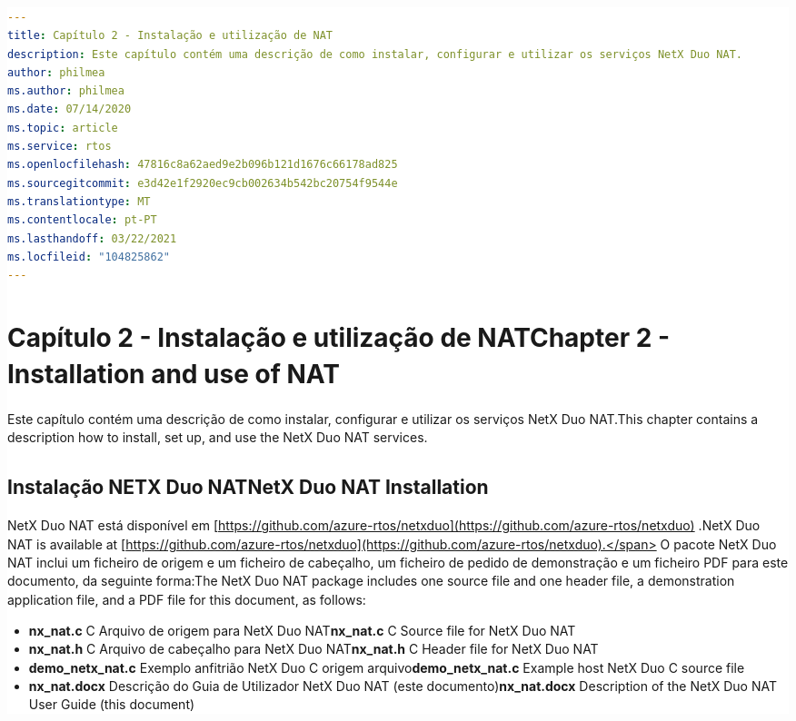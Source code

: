 ```yaml
---
title: Capítulo 2 - Instalação e utilização de NAT
description: Este capítulo contém uma descrição de como instalar, configurar e utilizar os serviços NetX Duo NAT.
author: philmea
ms.author: philmea
ms.date: 07/14/2020
ms.topic: article
ms.service: rtos
ms.openlocfilehash: 47816c8a62aed9e2b096b121d1676c66178ad825
ms.sourcegitcommit: e3d42e1f2920ec9cb002634b542bc20754f9544e
ms.translationtype: MT
ms.contentlocale: pt-PT
ms.lasthandoff: 03/22/2021
ms.locfileid: "104825862"
---
```

# <a name="chapter-2---installation-and-use-of-nat"></a><span data-ttu-id="2d55d-103">Capítulo 2 - Instalação e utilização de NAT</span><span class="sxs-lookup"><span data-stu-id="2d55d-103">Chapter 2 - Installation and use of NAT</span></span>

<span data-ttu-id="2d55d-104">Este capítulo contém uma descrição de como instalar, configurar e utilizar os serviços NetX Duo NAT.</span><span class="sxs-lookup"><span data-stu-id="2d55d-104">This chapter contains a description how to install, set up, and use the NetX Duo NAT services.</span></span>

## <a name="netx-duo-nat-installation"></a><span data-ttu-id="2d55d-105">Instalação NETX Duo NAT</span><span class="sxs-lookup"><span data-stu-id="2d55d-105">NetX Duo NAT Installation</span></span>

<span data-ttu-id="2d55d-106">NetX Duo NAT está disponível em [https://github.com/azure-rtos/netxduo](https://github.com/azure-rtos/netxduo) .</span><span class="sxs-lookup"><span data-stu-id="2d55d-106">NetX Duo NAT is available at [https://github.com/azure-rtos/netxduo](https://github.com/azure-rtos/netxduo).</span></span> <span data-ttu-id="2d55d-107">O pacote NetX Duo NAT inclui um ficheiro de origem e um ficheiro de cabeçalho, um ficheiro de pedido de demonstração e um ficheiro PDF para este documento, da seguinte forma:</span><span class="sxs-lookup"><span data-stu-id="2d55d-107">The NetX Duo NAT package includes one source file and one header file, a demonstration application file, and a PDF file for this document, as follows:</span></span>

- <span data-ttu-id="2d55d-108">**nx_nat.c** C Arquivo de origem para NetX Duo NAT</span><span class="sxs-lookup"><span data-stu-id="2d55d-108">**nx_nat.c** C Source file for NetX Duo NAT</span></span>
- <span data-ttu-id="2d55d-109">**nx_nat.h** C Arquivo de cabeçalho para NetX Duo NAT</span><span class="sxs-lookup"><span data-stu-id="2d55d-109">**nx_nat.h** C Header file for NetX Duo NAT</span></span>
- <span data-ttu-id="2d55d-110">**demo_netx_nat.c** Exemplo anfitrião NetX Duo C origem arquivo</span><span class="sxs-lookup"><span data-stu-id="2d55d-110">**demo_netx_nat.c** Example host NetX Duo C source file</span></span>
- <span data-ttu-id="2d55d-111">**nx_nat.docx** Descrição do Guia de Utilizador NetX Duo NAT (este documento)</span><span class="sxs-lookup"><span data-stu-id="2d55d-111">**nx_nat.docx** Description of the NetX Duo NAT User Guide (this document)</span></span>
